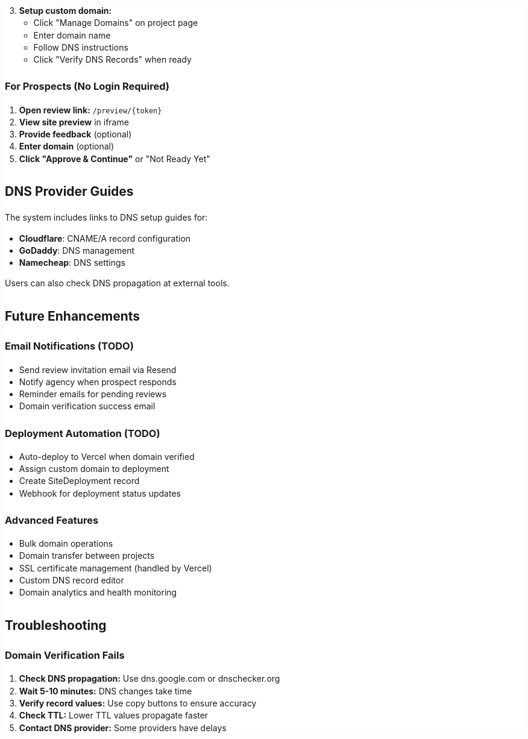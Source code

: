 3. **Setup custom domain:**
   - Click "Manage Domains" on project page
   - Enter domain name
   - Follow DNS instructions
   - Click "Verify DNS Records" when ready

### For Prospects (No Login Required)

1. **Open review link:** `/preview/{token}`
2. **View site preview** in iframe
3. **Provide feedback** (optional)
4. **Enter domain** (optional)
5. **Click "Approve & Continue"** or "Not Ready Yet"

## DNS Provider Guides

The system includes links to DNS setup guides for:
- **Cloudflare**: CNAME/A record configuration
- **GoDaddy**: DNS management
- **Namecheap**: DNS settings

Users can also check DNS propagation at external tools.

## Future Enhancements

### Email Notifications (TODO)
- Send review invitation email via Resend
- Notify agency when prospect responds
- Reminder emails for pending reviews
- Domain verification success email

### Deployment Automation (TODO)
- Auto-deploy to Vercel when domain verified
- Assign custom domain to deployment
- Create SiteDeployment record
- Webhook for deployment status updates

### Advanced Features
- Bulk domain operations
- Domain transfer between projects
- SSL certificate management (handled by Vercel)
- Custom DNS record editor
- Domain analytics and health monitoring

## Troubleshooting

### Domain Verification Fails
1. **Check DNS propagation:** Use dns.google.com or dnschecker.org
2. **Wait 5-10 minutes:** DNS changes take time
3. **Verify record values:** Use copy buttons to ensure accuracy
4. **Check TTL:** Lower TTL values propagate faster
5. **Contact DNS provider:** Some providers have delays
